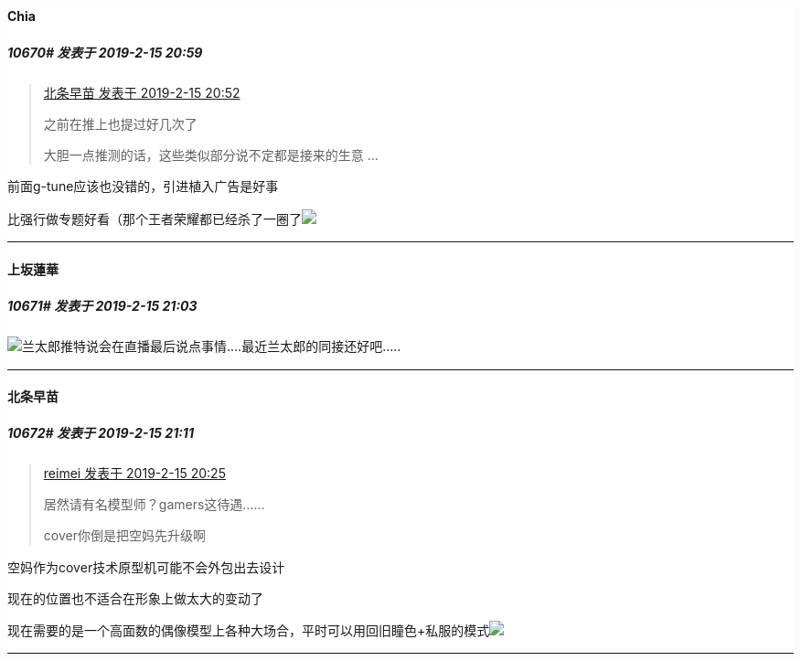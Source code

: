 ####  Chia  
##### 10670#       发表于 2019-2-15 20:59



<blockquote><a href="httphttps://bbs.saraba1st.com/2b/forum.php?mod=redirect&amp;goto=findpost&amp;pid=42609299&amp;ptid=1801966" target="_blank">北条早苗 发表于 2019-2-15 20:52</a>

之前在推上也提过好几次了

大胆一点推测的话，这些类似部分说不定都是接来的生意 ...</blockquote>
前面g-tune应该也没错的，引进植入广告是好事


比强行做专题好看（那个王者荣耀都已经杀了一圈了<img src="https://static.saraba1st.com/image/smiley/face2017/068.png" referrerpolicy="no-referrer">







-----

####  上坂蓮華  
##### 10671#       发表于 2019-2-15 21:03



<img src="https://static.saraba1st.com/image/smiley/face2017/169.gif" referrerpolicy="no-referrer">兰太郎推特说会在直播最后说点事情....最近兰太郎的同接还好吧.....







-----

####  北条早苗  
##### 10672#       发表于 2019-2-15 21:11



<blockquote><a href="httphttps://bbs.saraba1st.com/2b/forum.php?mod=redirect&amp;goto=findpost&amp;pid=42609044&amp;ptid=1801966" target="_blank">reimei 发表于 2019-2-15 20:25</a>

居然请有名模型师？gamers这待遇……

cover你倒是把空妈先升级啊</blockquote>
空妈作为cover技术原型机可能不会外包出去设计

现在的位置也不适合在形象上做太大的变动了


现在需要的是一个高面数的偶像模型上各种大场合，平时可以用回旧瞳色+私服的模式<img src="https://static.saraba1st.com/image/smiley/face2017/068.png" referrerpolicy="no-referrer">







-----

